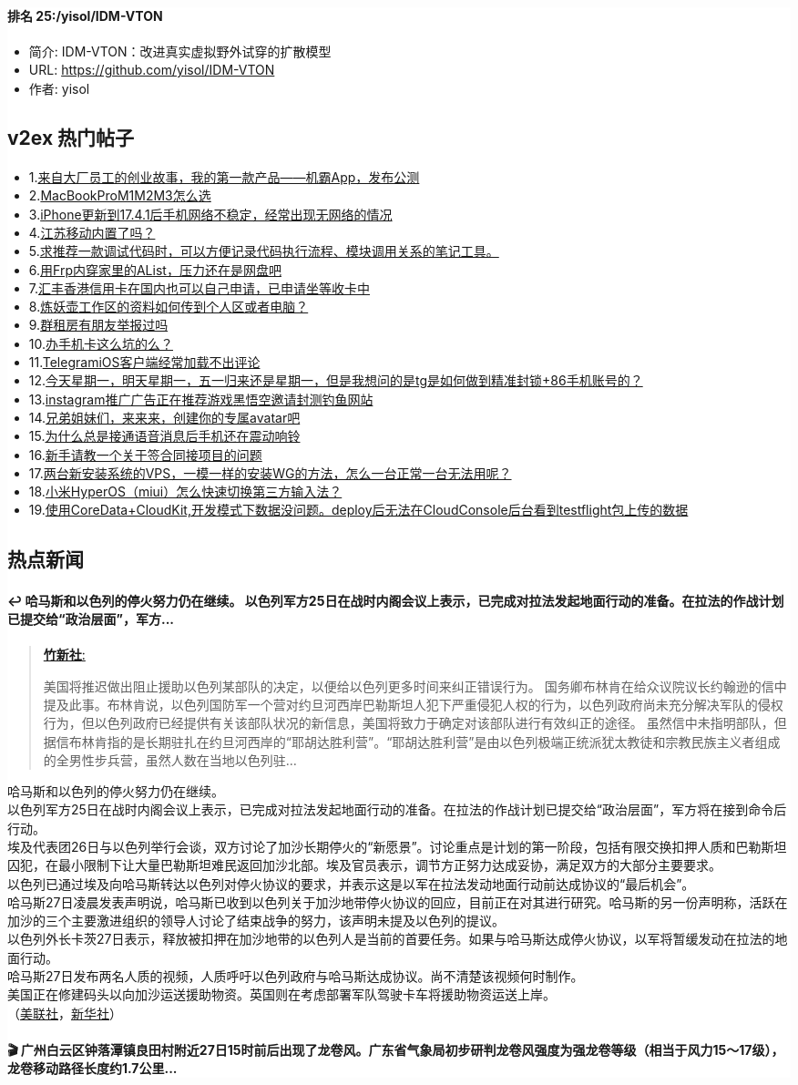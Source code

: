 #### 排名 25:/yisol/IDM-VTON
- 简介: IDM-VTON：改进真实虚拟野外试穿的扩散模型
- URL: https://github.com/yisol/IDM-VTON
- 作者: yisol 

## v2ex 热门帖子

- 1.[来自大厂员工的创业故事，我的第一款产品——机霸App，发布公测](https://www.v2ex.com/t/1036242#reply59)
- 2.[MacBookProM1M2M3怎么选](https://www.v2ex.com/t/1036247#reply26)
- 3.[iPhone更新到17.4.1后手机网络不稳定，经常出现无网络的情况](https://www.v2ex.com/t/1036243#reply6)
- 4.[江苏移动内置了吗？](https://www.v2ex.com/t/1036250#reply6)
- 5.[求推荐一款调试代码时，可以方便记录代码执行流程、模块调用关系的笔记工具。](https://www.v2ex.com/t/1036251#reply6)
- 6.[用Frp内穿家里的AList，压力还在是网盘吧](https://www.v2ex.com/t/1036254#reply4)
- 7.[汇丰香港信用卡在国内也可以自己申请，已申请坐等收卡中](https://www.v2ex.com/t/1036248#reply3)
- 8.[炼妖壶工作区的资料如何传到个人区或者电脑？](https://www.v2ex.com/t/1036249#reply3)
- 9.[群租房有朋友举报过吗](https://www.v2ex.com/t/1036257#reply2)
- 10.[办手机卡这么坑的么？](https://www.v2ex.com/t/1036259#reply2)
- 11.[TelegramiOS客户端经常加载不出评论](https://www.v2ex.com/t/1036252#reply1)
- 12.[今天星期一，明天星期一，五一归来还是星期一，但是我想问的是tg是如何做到精准封锁+86手机账号的？](https://www.v2ex.com/t/1036253#reply1)
- 13.[instagram推广广告正在推荐游戏黑悟空邀请封测钓鱼网站](https://www.v2ex.com/t/1036255#reply1)
- 14.[兄弟姐妹们，来来来，创建你的专属avatar吧](https://www.v2ex.com/t/1036244#reply0)
- 15.[为什么总是接通语音消息后手机还在震动响铃](https://www.v2ex.com/t/1036258#reply0)
- 16.[新手请教一个关于签合同接项目的问题](https://www.v2ex.com/t/1036260#reply0)
- 17.[两台新安装系统的VPS，一模一样的安装WG的方法，怎么一台正常一台无法用呢？](https://www.v2ex.com/t/1036261#reply0)
- 18.[小米HyperOS（miui）怎么快速切换第三方输入法？](https://www.v2ex.com/t/1036262#reply0)
- 19.[使用CoreData+CloudKit,开发模式下数据没问题。deploy后无法在CloudConsole后台看到testflight包上传的数据](https://www.v2ex.com/t/1036264#reply0)
## 热点新闻

#### ↩️ 哈马斯和以色列的停火努力仍在继续。 以色列军方25日在战时内阁会议上表示，已完成对拉法发起地面行动的准备。在拉法的作战计划已提交给“政治层面”，军方...
<div class="rsshub-quote"><blockquote>                                    <p><a href="https://t.me/tnews365/30258"><b>竹新社</b>:</a></p>                                                                        <p>美国将推迟做出阻止援助以色列某部队的决定，以便给以色列更多时间来纠正错误行为。 国务卿布林肯在给众议院议长约翰逊的信中提及此事。布林肯说，以色列国防军一个营对约旦河西岸巴勒斯坦人犯下严重侵犯人权的行为，以色列政府尚未充分解决军队的侵权行为，但以色列政府已经提供有关该部队状况的新信息，美国将致力于确定对该部队进行有效纠正的途径。 虽然信中未指明部队，但据信布林肯指的是长期驻扎在约旦河西岸的“耶胡达胜利营”。“耶胡达胜利营”是由以色列极端正统派犹太教徒和宗教民族主义者组成的全男性步兵营，虽然人数在当地以色列驻…</p>                                </blockquote></div><p>哈马斯和以色列的停火努力仍在继续。<br>以色列军方25日在战时内阁会议上表示，已完成对拉法发起地面行动的准备。在拉法的作战计划已提交给“政治层面”，军方将在接到命令后行动。<br>埃及代表团26日与以色列举行会谈，双方讨论了加沙长期停火的“新愿景”。讨论重点是计划的第一阶段，包括有限交换扣押人质和巴勒斯坦囚犯，在最小限制下让大量巴勒斯坦难民返回加沙北部。埃及官员表示，调节方正努力达成妥协，满足双方的大部分主要要求。<br>以色列已通过埃及向哈马斯转达以色列对停火协议的要求，并表示这是以军在拉法发动地面行动前达成协议的“最后机会”。<br>哈马斯27日凌晨发表声明说，哈马斯已收到以色列关于加沙地带停火协议的回应，目前正在对其进行研究。哈马斯的另一份声明称，活跃在加沙的三个主要激进组织的领导人讨论了结束战争的努力，该声明未提及以色列的提议。<br>以色列外长卡茨27日表示，释放被扣押在加沙地带的以色列人是当前的首要任务。如果与哈马斯达成停火协议，以军将暂缓发动在拉法的地面行动。<br>哈马斯27日发布两名人质的视频，人质呼吁以色列政府与哈马斯达成协议。尚不清楚该视频何时制作。<br>美国正在修建码头以向加沙运送援助物资。英国则在考虑部署军队驾驶卡车将援助物资运送上岸。<br>（<a href="https://apnews.com/article/israel-hamas-war-news-04-27-2024-7ea816cac94138492f7dddf2865c1d2f" target="_blank" rel="noopener" onclick="return confirm('Open this link?\n\n'+this.href);">美联社</a>，<a href="http://www.news.cn/world/20240428/4fd380f815bc46b1a2749f902cfd9dff/c.html" target="_blank" rel="noopener" onclick="return confirm('Open this link?\n\n'+this.href);">新华社</a>）</p>

#### 🎬 广州白云区钟落潭镇良田村附近27日15时前后出现了龙卷风。广东省气象局初步研判龙卷风强度为强龙卷等级（相当于风力15～17级），龙卷移动路径长度约1.7公里...